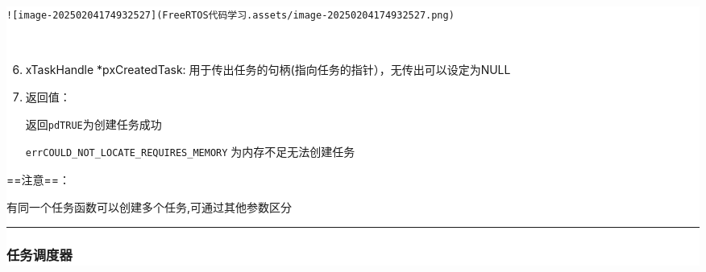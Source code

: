    ![image-20250204174932527](FreeRTOS代码学习.assets/image-20250204174932527.png)

​		

6. xTaskHandle *pxCreatedTask: 用于传出任务的句柄(指向任务的指针），无传出可以设定为NULL

7. 返回值：

    返回`pdTRUE`为创建任务成功  

    `errCOULD_NOT_LOCATE_REQUIRES_MEMORY` 为内存不足无法创建任务



==注意==：

有同一个任务函数可以创建多个任务,可通过其他参数区分



___



### 任务调度器
